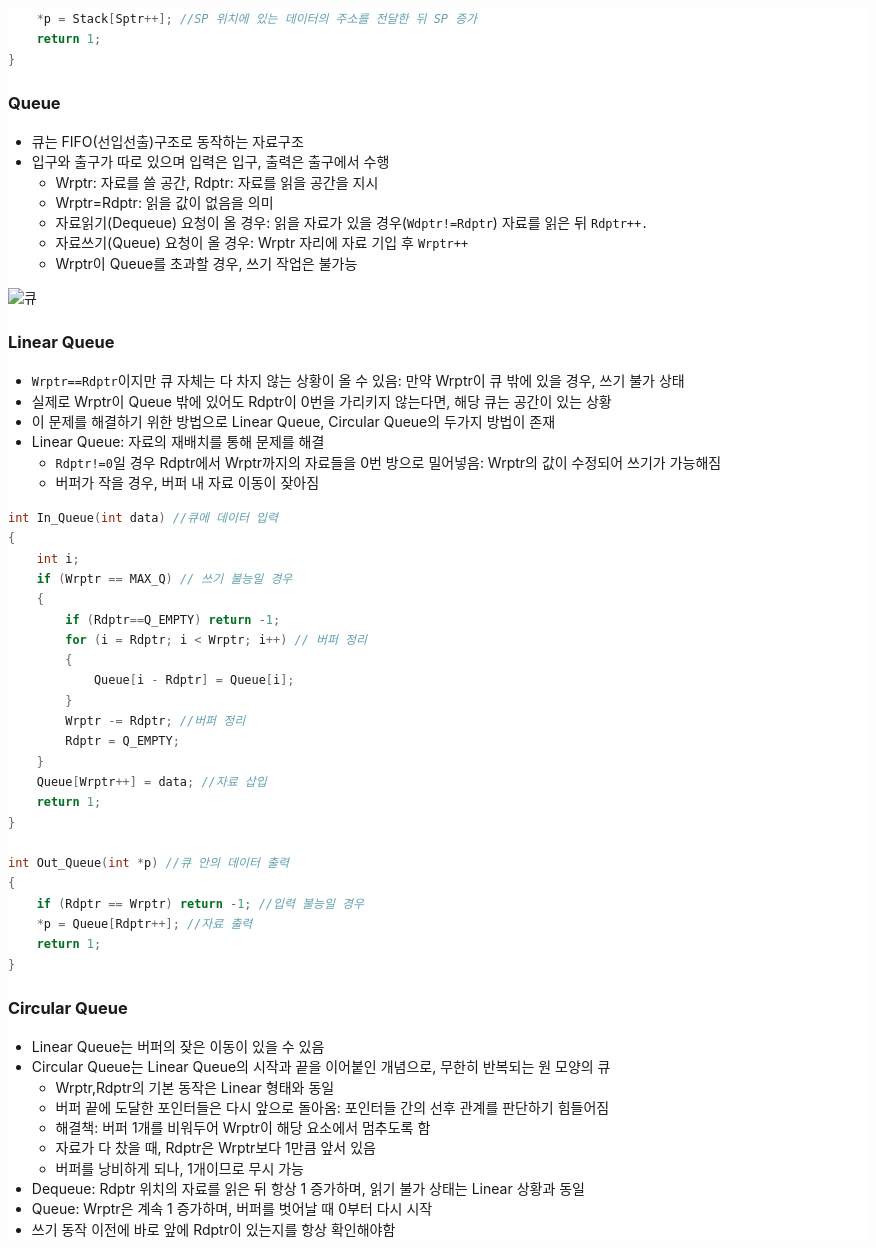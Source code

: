 ```cpp
	*p = Stack[Sptr++]; //SP 위치에 있는 데이터의 주소를 전달한 뒤 SP 증가
	return 1;
}
```

### Queue
- 큐는 FIFO(선입선출)구조로 동작하는 자료구조
- 입구와 출구가 따로 있으며 입력은 입구, 출력은 출구에서 수행
	- Wrptr: 자료를 쓸 공간, Rdptr: 자료를 읽을 공간을 지시
	- Wrptr=Rdptr: 읽을 값이 없음을 의미
	- 자료읽기(Dequeue) 요청이 올 경우: 읽을 자료가 있을 경우(`Wdptr!=Rdptr`) 자료를 읽은 뒤 `Rdptr++.`
	- 자료쓰기(Queue) 요청이 올 경우: Wrptr 자리에 자료 기입 후 `Wrptr++`
	- Wrptr이 Queue를 초과할 경우, 쓰기 작업은 불가능

![큐](https://upload.wikimedia.org/wikipedia/commons/thumb/5/52/Data_Queue.svg/1280px-Data_Queue.svg.png)

### Linear Queue
- `Wrptr==Rdptr`이지만 큐 자체는 다 차지 않는 상황이 올 수 있음: 만약 Wrptr이 큐 밖에 있을 경우, 쓰기 불가 상태
- 실제로 Wrptr이 Queue 밖에 있어도 Rdptr이 0번을 가리키지 않는다면, 해당 큐는 공간이 있는 상황
- 이 문제를 해결하기 위한 방법으로 Linear Queue, Circular Queue의 두가지 방법이 존재
- Linear Queue: 자료의 재배치를 통해 문제를 해결
	- `Rdptr!=0`일 경우 Rdptr에서 Wrptr까지의 자료들을 0번 방으로 밀어넣음: Wrptr의 값이 수정되어 쓰기가 가능해짐
	- 버퍼가 작을 경우, 버퍼 내 자료 이동이 잦아짐

```cpp
int In_Queue(int data) //큐에 데이터 입력
{
	int i;
	if (Wrptr == MAX_Q) // 쓰기 불능일 경우
	{
		if (Rdptr==Q_EMPTY) return -1;
		for (i = Rdptr; i < Wrptr; i++) // 버퍼 정리
		{
			Queue[i - Rdptr] = Queue[i];
		}
		Wrptr -= Rdptr; //버퍼 정리
		Rdptr = Q_EMPTY;
	}
	Queue[Wrptr++] = data; //자료 삽입
	return 1;
}

int Out_Queue(int *p) //큐 안의 데이터 출력
{
	if (Rdptr == Wrptr) return -1; //입력 불능일 경우
	*p = Queue[Rdptr++]; //자료 출력
	return 1;
}
```

### Circular Queue
- Linear Queue는 버퍼의 잦은 이동이 있을 수 있음
- Circular Queue는 Linear Queue의 시작과 끝을 이어붙인 개념으로, 무한히 반복되는 원 모양의 큐
	- Wrptr,Rdptr의 기본 동작은 Linear 형태와 동일
	- 버퍼 끝에 도달한 포인터들은 다시 앞으로 돌아옴: 포인터들 간의 선후 관계를 판단하기 힘들어짐
	- 해결책: 버퍼 1개를 비워두어 Wrptr이 해당 요소에서 멈추도록 함
	- 자료가 다 찼을 때, Rdptr은 Wrptr보다 1만큼 앞서 있음
	- 버퍼를 낭비하게 되나, 1개이므로 무시 가능
- Dequeue: Rdptr 위치의 자료를 읽은 뒤 항상 1 증가하며, 읽기 불가 상태는 Linear 상황과 동일
- Queue: Wrptr은 계속 1 증가하며, 버퍼를 벗어날 때 0부터 다시 시작
- 쓰기 동작 이전에 바로 앞에 Rdptr이 있는지를 항상 확인해야함